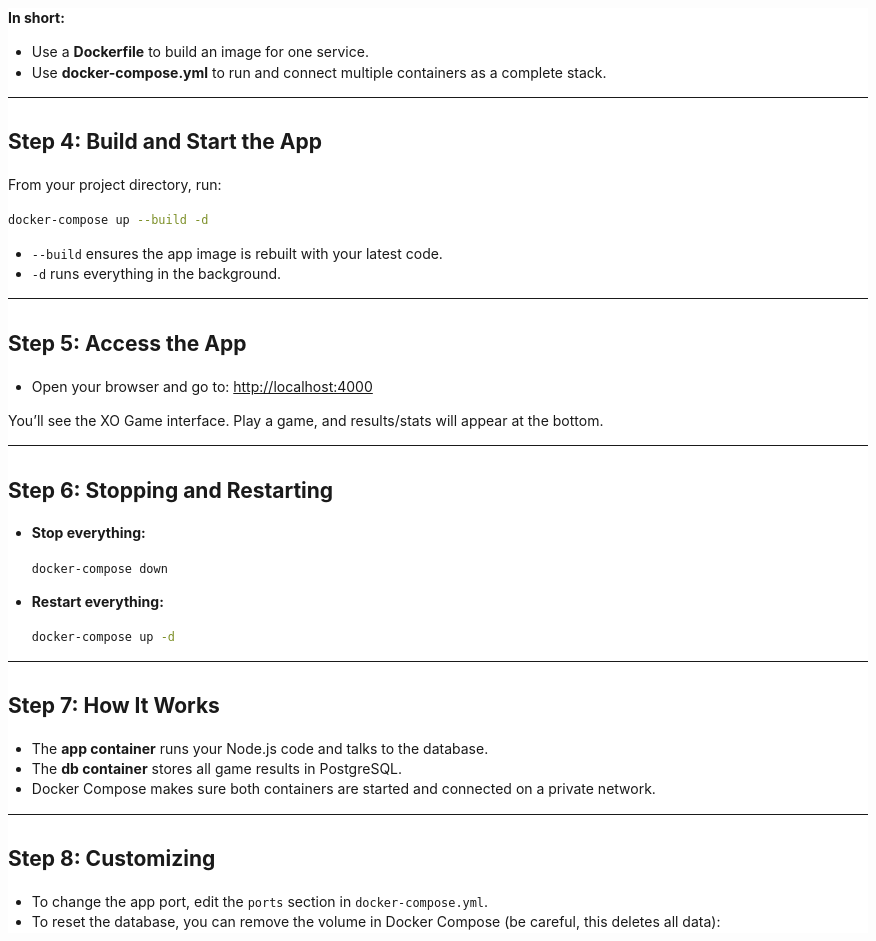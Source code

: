 **In short:**  
- Use a **Dockerfile** to build an image for one service.  
- Use **docker-compose.yml** to run and connect multiple containers as a complete stack.

---

## Step 4: Build and Start the App

From your project directory, run:

```bash
docker-compose up --build -d
```

- `--build` ensures the app image is rebuilt with your latest code.
- `-d` runs everything in the background.

---

## Step 5: Access the App

- Open your browser and go to: [http://localhost:4000](http://localhost:4000)

You’ll see the XO Game interface. Play a game, and results/stats will appear at the bottom.

---

## Step 6: Stopping and Restarting

- **Stop everything:**  
  ```bash
  docker-compose down
  ```
- **Restart everything:**  
  ```bash
  docker-compose up -d
  ```

---

## Step 7: How It Works

- The **app container** runs your Node.js code and talks to the database.
- The **db container** stores all game results in PostgreSQL.
- Docker Compose makes sure both containers are started and connected on a private network.

---

## Step 8: Customizing

- To change the app port, edit the `ports` section in `docker-compose.yml`.
- To reset the database, you can remove the volume in Docker Compose (be careful, this deletes all data):
